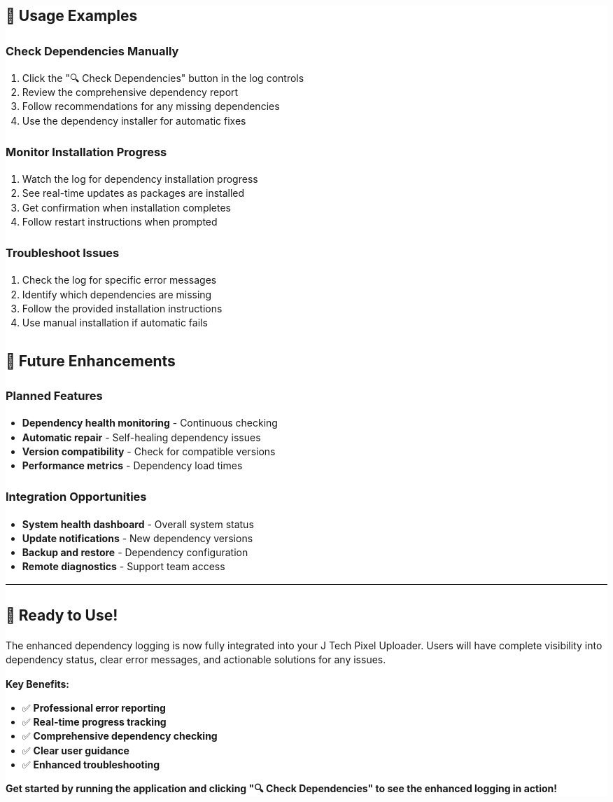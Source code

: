 ## 📝 **Usage Examples**

### **Check Dependencies Manually**
1. Click the "🔍 Check Dependencies" button in the log controls
2. Review the comprehensive dependency report
3. Follow recommendations for any missing dependencies
4. Use the dependency installer for automatic fixes

### **Monitor Installation Progress**
1. Watch the log for dependency installation progress
2. See real-time updates as packages are installed
3. Get confirmation when installation completes
4. Follow restart instructions when prompted

### **Troubleshoot Issues**
1. Check the log for specific error messages
2. Identify which dependencies are missing
3. Follow the provided installation instructions
4. Use manual installation if automatic fails

## 🎯 **Future Enhancements**

### **Planned Features**
- **Dependency health monitoring** - Continuous checking
- **Automatic repair** - Self-healing dependency issues
- **Version compatibility** - Check for compatible versions
- **Performance metrics** - Dependency load times

### **Integration Opportunities**
- **System health dashboard** - Overall system status
- **Update notifications** - New dependency versions
- **Backup and restore** - Dependency configuration
- **Remote diagnostics** - Support team access

---

## 🚀 **Ready to Use!**

The enhanced dependency logging is now fully integrated into your J Tech Pixel Uploader. Users will have complete visibility into dependency status, clear error messages, and actionable solutions for any issues.

**Key Benefits:**
- ✅ **Professional error reporting**
- ✅ **Real-time progress tracking**
- ✅ **Comprehensive dependency checking**
- ✅ **Clear user guidance**
- ✅ **Enhanced troubleshooting**

**Get started by running the application and clicking "🔍 Check Dependencies" to see the enhanced logging in action!**
